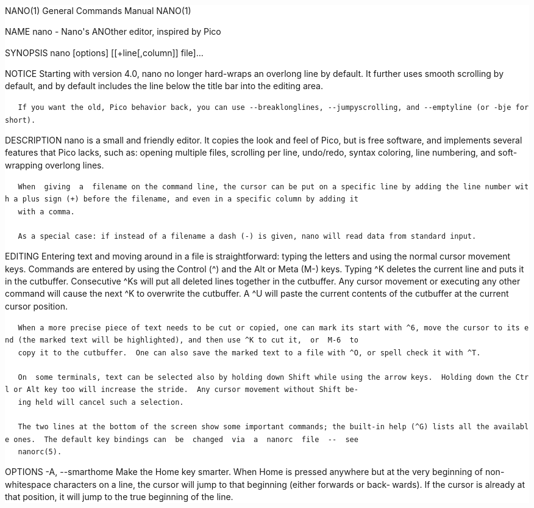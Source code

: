 NANO(1)                                                                                    General Commands Manual                                                                                    NANO(1)

NAME
       nano - Nano's ANOther editor, inspired by Pico

SYNOPSIS
       nano [options] [[+line[,column]] file]...

NOTICE
       Starting  with version 4.0, nano no longer hard-wraps an overlong line by default.  It further uses smooth scrolling by default, and by default includes the line below the title bar into the editing
       area.

       If you want the old, Pico behavior back, you can use --breaklonglines, --jumpyscrolling, and --emptyline (or -bje for short).

DESCRIPTION
       nano is a small and friendly editor.  It copies the look and feel of Pico, but is free software, and implements several features that Pico lacks, such as: opening multiple files, scrolling per line,
       undo/redo, syntax coloring, line numbering, and soft-wrapping overlong lines.

       When  giving  a  filename on the command line, the cursor can be put on a specific line by adding the line number with a plus sign (+) before the filename, and even in a specific column by adding it
       with a comma.

       As a special case: if instead of a filename a dash (-) is given, nano will read data from standard input.

EDITING
       Entering text and moving around in a file is straightforward: typing the letters and using the normal cursor movement keys.  Commands are entered by using the Control (^) and the Alt  or  Meta  (M-)
       keys.   Typing  ^K  deletes  the current line and puts it in the cutbuffer.  Consecutive ^Ks will put all deleted lines together in the cutbuffer.  Any cursor movement or executing any other command
       will cause the next ^K to overwrite the cutbuffer.  A ^U will paste the current contents of the cutbuffer at the current cursor position.

       When a more precise piece of text needs to be cut or copied, one can mark its start with ^6, move the cursor to its end (the marked text will be highlighted), and then use ^K to cut it,  or  M-6  to
       copy it to the cutbuffer.  One can also save the marked text to a file with ^O, or spell check it with ^T.

       On  some terminals, text can be selected also by holding down Shift while using the arrow keys.  Holding down the Ctrl or Alt key too will increase the stride.  Any cursor movement without Shift be‐
       ing held will cancel such a selection.

       The two lines at the bottom of the screen show some important commands; the built-in help (^G) lists all the available ones.  The default key bindings can  be  changed  via  a  nanorc  file  --  see
       nanorc(5).

OPTIONS
       -A, --smarthome
              Make  the  Home  key smarter.  When Home is pressed anywhere but at the very beginning of non-whitespace characters on a line, the cursor will jump to that beginning (either forwards or back‐
              wards).  If the cursor is already at that position, it will jump to the true beginning of the line.
